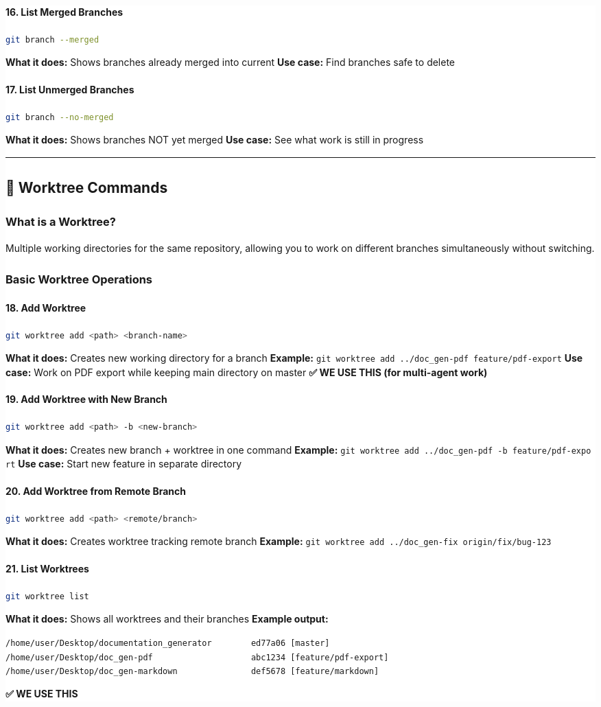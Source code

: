#### 16. **List Merged Branches**
```bash
git branch --merged
```
**What it does:** Shows branches already merged into current
**Use case:** Find branches safe to delete

#### 17. **List Unmerged Branches**
```bash
git branch --no-merged
```
**What it does:** Shows branches NOT yet merged
**Use case:** See what work is still in progress

---

## 🌳 Worktree Commands

### What is a Worktree?
Multiple working directories for the same repository, allowing you to work on different branches simultaneously without switching.

### Basic Worktree Operations

#### 18. **Add Worktree**
```bash
git worktree add <path> <branch-name>
```
**What it does:** Creates new working directory for a branch
**Example:** `git worktree add ../doc_gen-pdf feature/pdf-export`
**Use case:** Work on PDF export while keeping main directory on master
**✅ WE USE THIS (for multi-agent work)**

#### 19. **Add Worktree with New Branch**
```bash
git worktree add <path> -b <new-branch>
```
**What it does:** Creates new branch + worktree in one command
**Example:** `git worktree add ../doc_gen-pdf -b feature/pdf-export`
**Use case:** Start new feature in separate directory

#### 20. **Add Worktree from Remote Branch**
```bash
git worktree add <path> <remote/branch>
```
**What it does:** Creates worktree tracking remote branch
**Example:** `git worktree add ../doc_gen-fix origin/fix/bug-123`

#### 21. **List Worktrees**
```bash
git worktree list
```
**What it does:** Shows all worktrees and their branches
**Example output:**
```
/home/user/Desktop/documentation_generator        ed77a06 [master]
/home/user/Desktop/doc_gen-pdf                    abc1234 [feature/pdf-export]
/home/user/Desktop/doc_gen-markdown               def5678 [feature/markdown]
```
**✅ WE USE THIS**
